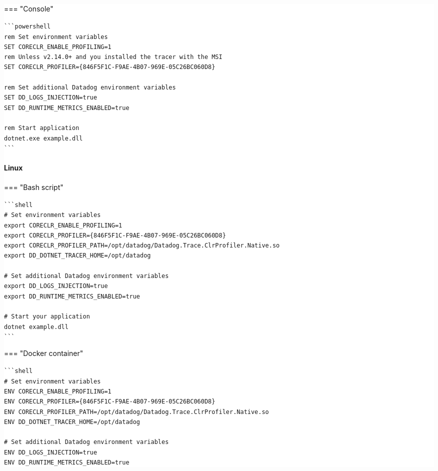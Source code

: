 === "Console"


    ```powershell
    rem Set environment variables
    SET CORECLR_ENABLE_PROFILING=1
    rem Unless v2.14.0+ and you installed the tracer with the MSI
    SET CORECLR_PROFILER={846F5F1C-F9AE-4B07-969E-05C26BC060D8}
    
    rem Set additional Datadog environment variables
    SET DD_LOGS_INJECTION=true
    SET DD_RUNTIME_METRICS_ENABLED=true
    
    rem Start application
    dotnet.exe example.dll
    ```

#### Linux

=== "Bash script"

    ```shell
    # Set environment variables
    export CORECLR_ENABLE_PROFILING=1
    export CORECLR_PROFILER={846F5F1C-F9AE-4B07-969E-05C26BC060D8}
    export CORECLR_PROFILER_PATH=/opt/datadog/Datadog.Trace.ClrProfiler.Native.so
    export DD_DOTNET_TRACER_HOME=/opt/datadog

    # Set additional Datadog environment variables
    export DD_LOGS_INJECTION=true
    export DD_RUNTIME_METRICS_ENABLED=true
    
    # Start your application
    dotnet example.dll
    ```

=== "Docker container"

    ```shell
    # Set environment variables
    ENV CORECLR_ENABLE_PROFILING=1
    ENV CORECLR_PROFILER={846F5F1C-F9AE-4B07-969E-05C26BC060D8}
    ENV CORECLR_PROFILER_PATH=/opt/datadog/Datadog.Trace.ClrProfiler.Native.so
    ENV DD_DOTNET_TRACER_HOME=/opt/datadog

    # Set additional Datadog environment variables
    ENV DD_LOGS_INJECTION=true
    ENV DD_RUNTIME_METRICS_ENABLED=true
    